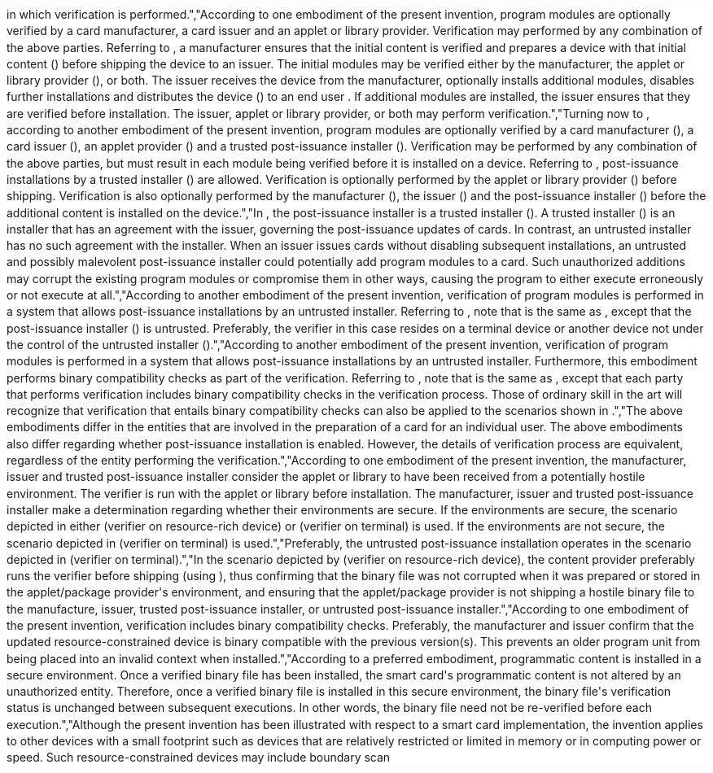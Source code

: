 in which verification is performed.","According to one embodiment of the present invention, program modules are optionally verified by a card manufacturer, a card issuer and an applet or library provider. Verification may performed by any combination of the above parties. Referring to , a manufacturer ensures that the initial content is verified and prepares a device with that initial content () before shipping the device to an issuer. The initial modules may be verified either by the manufacturer, the applet or library provider (), or both. The issuer receives the device from the manufacturer, optionally installs additional modules, disables further installations and distributes the device () to an end user . If additional modules are installed, the issuer ensures that they are verified before installation. The issuer, applet or library provider, or both may perform verification.","Turning now to , according to another embodiment of the present invention, program modules are optionally verified by a card manufacturer (), a card issuer (), an applet provider () and a trusted post-issuance installer (). Verification may be performed by any combination of the above parties, but must result in each module being verified before it is installed on a device. Referring to , post-issuance installations by a trusted installer () are allowed. Verification is optionally performed by the applet or library provider () before shipping. Verification is also optionally performed by the manufacturer (), the issuer () and the post-issuance installer () before the additional content is installed on the device.","In , the post-issuance installer is a trusted installer (). A trusted installer () is an installer that has an agreement with the issuer, governing the post-issuance updates of cards. In contrast, an untrusted installer has no such agreement with the installer. When an issuer issues cards without disabling subsequent installations, an untrusted and possibly malevolent post-issuance installer could potentially add program modules to a card. Such unauthorized additions may corrupt the existing program modules or compromise them in other ways, causing the program to either execute erroneously or not execute at all.","According to another embodiment of the present invention, verification of program modules is performed in a system that allows post-issuance installations by an untrusted installer. Referring to , note that  is the same as , except that the post-issuance installer () is untrusted. Preferably, the verifier in this case resides on a terminal device or another device not under the control of the untrusted installer ().","According to another embodiment of the present invention, verification of program modules is performed in a system that allows post-issuance installations by an untrusted installer. Furthermore, this embodiment performs binary compatibility checks as part of the verification. Referring to , note that  is the same as , except that each party that performs verification includes binary compatibility checks in the verification process. Those of ordinary skill in the art will recognize that verification that entails binary compatibility checks can also be applied to the scenarios shown in .","The above embodiments differ in the entities that are involved in the preparation of a card for an individual user. The above embodiments also differ regarding whether post-issuance installation is enabled. However, the details of verification process are equivalent, regardless of the entity performing the verification.","According to one embodiment of the present invention, the manufacturer, issuer and trusted post-issuance installer consider the applet or library to have been received from a potentially hostile environment. The verifier is run with the applet or library before installation. The manufacturer, issuer and trusted post-issuance installer make a determination regarding whether their environments are secure. If the environments are secure, the scenario depicted in either  (verifier on resource-rich device) or  (verifier on terminal) is used. If the environments are not secure, the scenario depicted in  (verifier on terminal) is used.","Preferably, the untrusted post-issuance installation operates in the scenario depicted in  (verifier on terminal).","In the scenario depicted by  (verifier on resource-rich device), the content provider preferably runs the verifier before shipping (using ), thus confirming that the binary file was not corrupted when it was prepared or stored in the applet\/package provider's environment, and ensuring that the applet\/package provider is not shipping a hostile binary file to the manufacture, issuer, trusted post-issuance installer, or untrusted post-issuance installer.","According to one embodiment of the present invention, verification includes binary compatibility checks. Preferably, the manufacturer and issuer confirm that the updated resource-constrained device is binary compatible with the previous version(s). This prevents an older program unit from being placed into an invalid context when installed.","According to a preferred embodiment, programmatic content is installed in a secure environment. Once a verified binary file has been installed, the smart card's programmatic content is not altered by an unauthorized entity. Therefore, once a verified binary file is installed in this secure environment, the binary file's verification status is unchanged between subsequent executions. In other words, the binary file need not be re-verified before each execution.","Although the present invention has been illustrated with respect to a smart card implementation, the invention applies to other devices with a small footprint such as devices that are relatively restricted or limited in memory or in computing power or speed. Such resource-constrained devices may include boundary scan